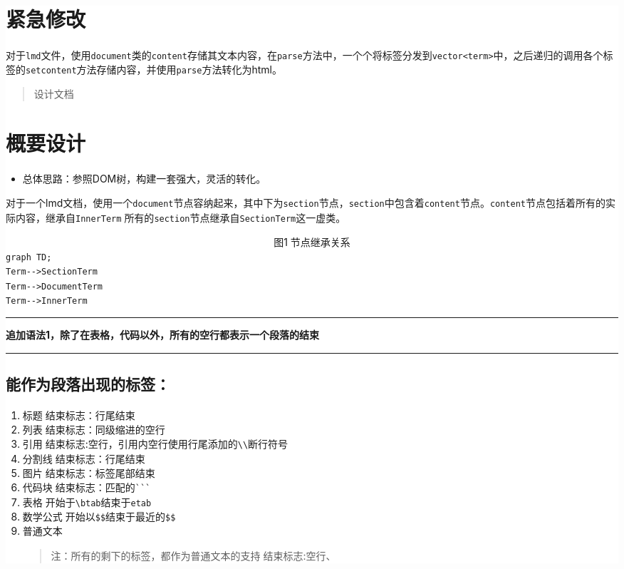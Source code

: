 <style>
    #mid{
        float:left;
        text-align:center;
        width:100%;
    },
    .mermaid{
         float:left;
        text-align:center;
        width:100%;
    }
</style>
# 紧急修改
对于`lmd`文件，使用`document`类的`content`存储其文本内容，在`parse`方法中，一个个将标签分发到`vector<term>`中，之后递归的调用各个标签的`setcontent`方法存储内容，并使用`parse`方法转化为html。


> 设计文档

# 概要设计

* 总体思路：参照DOM树，构建一套强大，灵活的转化。

对于一个lmd文档，使用一个`document`节点容纳起来，其中下为`section`节点，`section`中包含着`content`节点。`content`节点包括着所有的实际内容，继承自`InnerTerm`
所有的`section`节点继承自`SectionTerm`这一虚类。

<span id="mid">图1 节点继承关系</span>
```mermaid
graph TD;
Term-->SectionTerm
Term-->DocumentTerm
Term-->InnerTerm
```




****
**追加语法1，除了在表格，代码以外，所有的空行都表示一个段落的结束**
****

## 能作为段落出现的标签：
1. 标题
    结束标志：行尾结束
2. 列表
    结束标志：同级缩进的空行
3. 引用
    结束标志:空行，引用内空行使用行尾添加的`\\`断行符号
4. 分割线
    结束标志：行尾结束
5. 图片
    结束标志：标签尾部结束
6. 代码块
    结束标志：匹配的` ``` `
7. 表格
    开始于`\btab`结束于`etab`
8. 数学公式
    开始以`$$`结束于最近的`$$`
8. 普通文本
    > 注：所有的剩下的标签，都作为普通文本的支持
    结束标志:空行、

